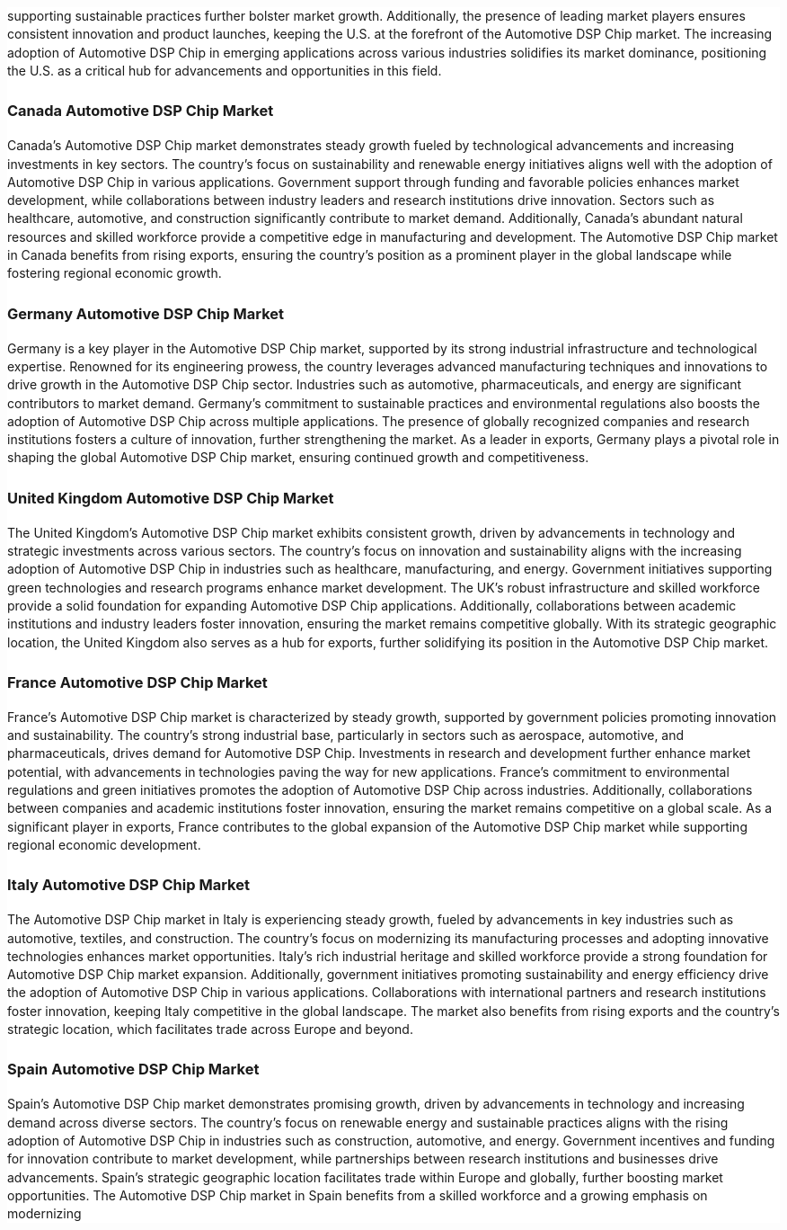 supporting sustainable practices further bolster market growth. Additionally, the presence of leading market players ensures consistent innovation and product launches, keeping the U.S. at the forefront of the Automotive DSP Chip market. The increasing adoption of Automotive DSP Chip in emerging applications across various industries solidifies its market dominance, positioning the U.S. as a critical hub for advancements and opportunities in this field.</p><h3>Canada Automotive DSP Chip Market</h3><p>Canada&rsquo;s Automotive DSP Chip market demonstrates steady growth fueled by technological advancements and increasing investments in key sectors. The country&rsquo;s focus on sustainability and renewable energy initiatives aligns well with the adoption of Automotive DSP Chip in various applications. Government support through funding and favorable policies enhances market development, while collaborations between industry leaders and research institutions drive innovation. Sectors such as healthcare, automotive, and construction significantly contribute to market demand. Additionally, Canada&rsquo;s abundant natural resources and skilled workforce provide a competitive edge in manufacturing and development. The Automotive DSP Chip market in Canada benefits from rising exports, ensuring the country&rsquo;s position as a prominent player in the global landscape while fostering regional economic growth.</p><h3>Germany Automotive DSP Chip Market</h3><p>Germany is a key player in the Automotive DSP Chip market, supported by its strong industrial infrastructure and technological expertise. Renowned for its engineering prowess, the country leverages advanced manufacturing techniques and innovations to drive growth in the Automotive DSP Chip sector. Industries such as automotive, pharmaceuticals, and energy are significant contributors to market demand. Germany&rsquo;s commitment to sustainable practices and environmental regulations also boosts the adoption of Automotive DSP Chip across multiple applications. The presence of globally recognized companies and research institutions fosters a culture of innovation, further strengthening the market. As a leader in exports, Germany plays a pivotal role in shaping the global Automotive DSP Chip market, ensuring continued growth and competitiveness.</p><h3>United Kingdom Automotive DSP Chip Market</h3><p>The United Kingdom&rsquo;s Automotive DSP Chip market exhibits consistent growth, driven by advancements in technology and strategic investments across various sectors. The country&rsquo;s focus on innovation and sustainability aligns with the increasing adoption of Automotive DSP Chip in industries such as healthcare, manufacturing, and energy. Government initiatives supporting green technologies and research programs enhance market development. The UK&rsquo;s robust infrastructure and skilled workforce provide a solid foundation for expanding Automotive DSP Chip applications. Additionally, collaborations between academic institutions and industry leaders foster innovation, ensuring the market remains competitive globally. With its strategic geographic location, the United Kingdom also serves as a hub for exports, further solidifying its position in the Automotive DSP Chip market.</p><h3>France Automotive DSP Chip Market</h3><p>France&rsquo;s Automotive DSP Chip market is characterized by steady growth, supported by government policies promoting innovation and sustainability. The country&rsquo;s strong industrial base, particularly in sectors such as aerospace, automotive, and pharmaceuticals, drives demand for Automotive DSP Chip. Investments in research and development further enhance market potential, with advancements in technologies paving the way for new applications. France&rsquo;s commitment to environmental regulations and green initiatives promotes the adoption of Automotive DSP Chip across industries. Additionally, collaborations between companies and academic institutions foster innovation, ensuring the market remains competitive on a global scale. As a significant player in exports, France contributes to the global expansion of the Automotive DSP Chip market while supporting regional economic development.</p><h3>Italy Automotive DSP Chip Market</h3><p>The Automotive DSP Chip market in Italy is experiencing steady growth, fueled by advancements in key industries such as automotive, textiles, and construction. The country&rsquo;s focus on modernizing its manufacturing processes and adopting innovative technologies enhances market opportunities. Italy&rsquo;s rich industrial heritage and skilled workforce provide a strong foundation for Automotive DSP Chip market expansion. Additionally, government initiatives promoting sustainability and energy efficiency drive the adoption of Automotive DSP Chip in various applications. Collaborations with international partners and research institutions foster innovation, keeping Italy competitive in the global landscape. The market also benefits from rising exports and the country&rsquo;s strategic location, which facilitates trade across Europe and beyond.</p><h3>Spain Automotive DSP Chip Market</h3><p>Spain&rsquo;s Automotive DSP Chip market demonstrates promising growth, driven by advancements in technology and increasing demand across diverse sectors. The country&rsquo;s focus on renewable energy and sustainable practices aligns with the rising adoption of Automotive DSP Chip in industries such as construction, automotive, and energy. Government incentives and funding for innovation contribute to market development, while partnerships between research institutions and businesses drive advancements. Spain&rsquo;s strategic geographic location facilitates trade within Europe and globally, further boosting market opportunities. The Automotive DSP Chip market in Spain benefits from a skilled workforce and a growing emphasis on modernizing